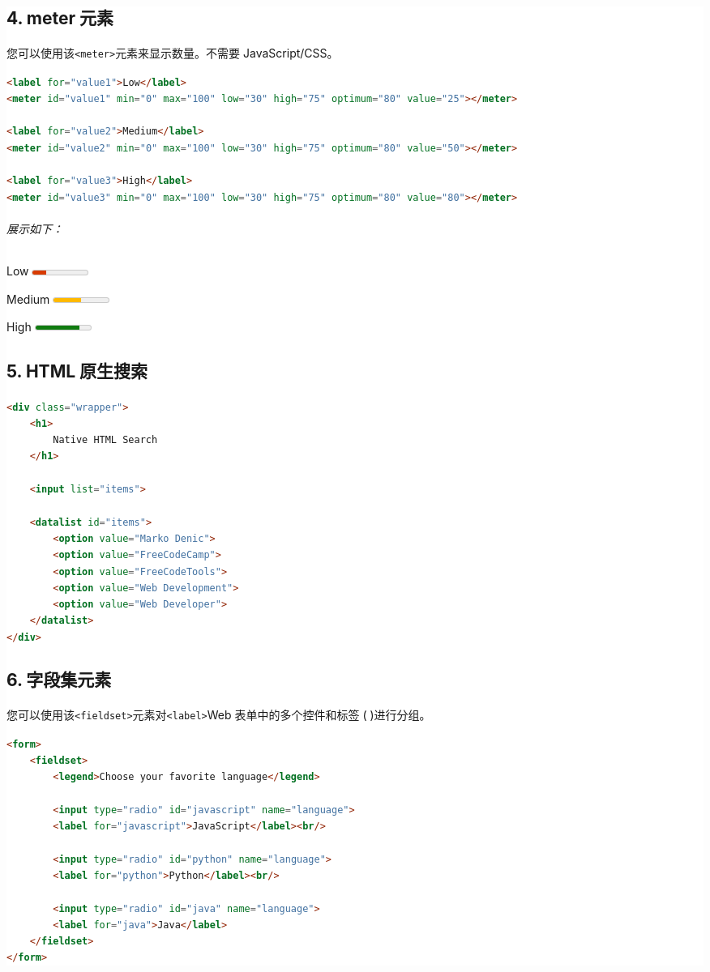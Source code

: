 ## 4. meter 元素
您可以使用该```<meter>```元素来显示数量。不需要 JavaScript/CSS。
```html
<label for="value1">Low</label>
<meter id="value1" min="0" max="100" low="30" high="75" optimum="80" value="25"></meter>

<label for="value2">Medium</label>
<meter id="value2" min="0" max="100" low="30" high="75" optimum="80" value="50"></meter>

<label for="value3">High</label>
<meter id="value3" min="0" max="100" low="30" high="75" optimum="80" value="80"></meter>
```
###### 展示如下：
<label for="value1">Low</label>
<meter id="value1" min="0" max="100" low="30" high="75" optimum="80" value="25"></meter>

<label for="value2">Medium</label>
<meter id="value2" min="0" max="100" low="30" high="75" optimum="80" value="50"></meter>

<label for="value3">High</label>
<meter id="value3" min="0" max="100" low="30" high="75" optimum="80" value="80"></meter>


## 5. HTML 原生搜索
```html
<div class="wrapper">
    <h1>
        Native HTML Search
    </h1>
  
    <input list="items">
  
    <datalist id="items">
        <option value="Marko Denic">
        <option value="FreeCodeCamp">
        <option value="FreeCodeTools">
        <option value="Web Development">
        <option value="Web Developer">
    </datalist>
</div>
```

## 6. 字段集元素
您可以使用该```<fieldset>```元素对```<label>```Web 表单中的多个控件和标签 ( )进行分组。
```html
<form>
    <fieldset>
        <legend>Choose your favorite language</legend>

        <input type="radio" id="javascript" name="language">
        <label for="javascript">JavaScript</label><br/>

        <input type="radio" id="python" name="language">
        <label for="python">Python</label><br/>

        <input type="radio" id="java" name="language">
        <label for="java">Java</label>
    </fieldset>
</form>
```
